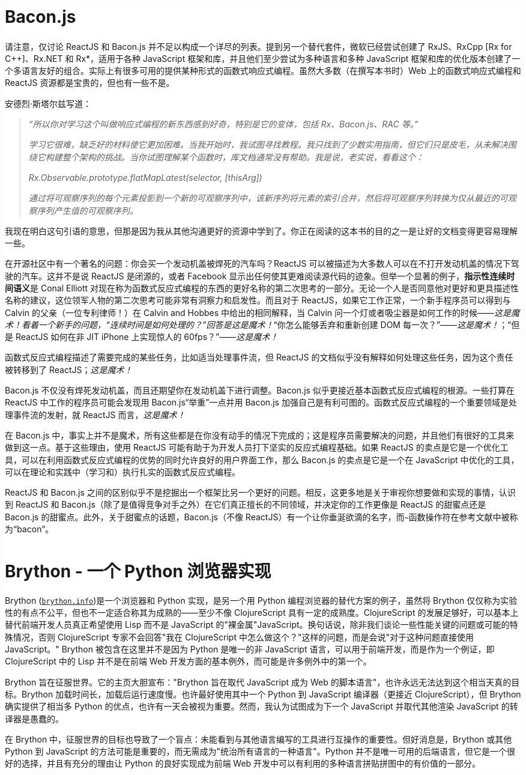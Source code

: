# Bacon.js

请注意，仅讨论 ReactJS 和 Bacon.js 并不足以构成一个详尽的列表。提到另一个替代套件，微软已经尝试创建了 RxJS、RxCpp [Rx for C++]、Rx.NET 和 Rx*，适用于各种 JavaScript 框架和库，并且他们至少尝试为多种语言和多种 JavaScript 框架和库的优化版本创建了一个多语言友好的组合。实际上有很多可用的提供某种形式的函数式响应式编程。虽然大多数（在撰写本书时）Web 上的函数式响应式编程和 ReactJS 资源都是宝贵的，但也有一些不是。

安德烈·斯塔尔兹写道：

> *“所以你对学习这个叫做响应式编程的新东西感到好奇，特别是它的变体，包括 Rx、Bacon.js、RAC 等。”*
> 
> *学习它很难，缺乏好的材料使它更加困难。当我开始时，我试图寻找教程。我只找到了少数实用指南，但它们只是皮毛，从未解决围绕它构建整个架构的挑战。当你试图理解某个函数时，库文档通常没有帮助。我是说，老实说，看看这个：*
> 
> *Rx.Observable.prototype.flatMapLatest(selector, [thisArg])*
> 
> *通过将可观察序列的每个元素投影到一个新的可观察序列中，该新序列将元素的索引合并，然后将可观察序列转换为仅从最近的可观察序列产生值的可观察序列。*

我现在明白这句引语的意思，但那是因为我从其他沟通更好的资源中学到了。你正在阅读的这本书的目的之一是让好的文档变得更容易理解一些。

在开源社区中有一个著名的问题：你会买一个发动机盖被焊死的汽车吗？ReactJS 可以被描述为大多数人可以在不打开发动机盖的情况下驾驶的汽车。这并不是说 ReactJS 是闭源的，或者 Facebook 显示出任何使其更难阅读源代码的迹象。但举一个显著的例子，**指示性连续时间语义**是 Conal Elliott 对现在称为函数式反应式编程的东西的更好名称的第二次思考的一部分。无论一个人是否同意他对更好和更具描述性名称的建议，这位领军人物的第二次思考可能非常有洞察力和启发性。而且对于 ReactJS，如果它工作正常，一个新手程序员可以得到与 Calvin 的父亲（一位专利律师！）在 Calvin and Hobbes 中给出的相同解释，当 Calvin 问一个灯或者吸尘器是如何工作的时候——*这是魔术！*看着一个新手的问题，“连续时间是如何处理的？”回答是*这是魔术！*“你怎么能够丢弃和重新创建 DOM 每一次？”——*这是魔术！*；“但是 ReactJS 如何在非 JIT iPhone 上实现惊人的 60fps？”——*这是魔术！*

函数式反应式编程描述了需要完成的某些任务，比如适当处理事件流，但 ReactJS 的文档似乎没有解释如何处理这些任务，因为这个责任被转移到了 ReactJS；*这是魔术！*

Bacon.js 不仅没有焊死发动机盖，而且还期望你在发动机盖下进行调整。Bacon.js 似乎更接近基本函数式反应式编程的根源。一些打算在 ReactJS 中工作的程序员可能会发现用 Bacon.js“举重”一点并用 Bacon.js 加强自己是有利可图的。函数式反应式编程的一个重要领域是处理事件流的发射，就 ReactJS 而言，*这是魔术！*

在 Bacon.js 中，事实上并不是魔术，所有这些都是在你没有动手的情况下完成的；这是程序员需要解决的问题，并且他们有很好的工具来做到这一点。基于这些理由，使用 ReactJS 可能有助于为开发人员打下坚实的反应式编程基础。如果 ReactJS 的卖点是它是一个优化工具，可以在利用函数式反应式编程的优势的同时允许良好的用户界面工作，那么 Bacon.js 的卖点是它是一个在 JavaScript 中优化的工具，可以在理论和实践中（学习和）执行扎实的函数式反应式编程。

ReactJS 和 Bacon.js 之间的区别似乎不是挖掘出一个框架比另一个更好的问题。相反，这更多地是关于审视你想要做和实现的事情，认识到 ReactJS 和 Bacon.js（除了是值得竞争对手之外）在它们真正擅长的不同领域，并决定你的工作更像是 ReactJS 的甜蜜点还是 Bacon.js 的甜蜜点。此外，关于甜蜜点的话题，Bacon.js（不像 ReactJS）有一个让你垂涎欲滴的名字，而`~`函数操作符在参考文献中被称为“bacon”。

# Brython - 一个 Python 浏览器实现

Brython ([`brython.info`](http://brython.info))是一个浏览器和 Python 实现，是另一个用 Python 编程浏览器的替代方案的例子，虽然将 Brython 仅仅称为实验性的有点不公平，但也不一定适合称其为成熟的——至少不像 ClojureScript 具有一定的成熟度。ClojureScript 的发展足够好，可以基本上替代前端开发人员真正希望使用 Lisp 而不是 JavaScript 的"裸金属"JavaScript。换句话说，除非我们谈论一些性能关键的问题或可能的特殊情况，否则 ClojureScript 专家不会回答"我在 ClojureScript 中怎么做这个？"这样的问题，而是会说"对于这种问题直接使用 JavaScript。" Brython 被包含在这里并不是因为 Python 是唯一的非 JavaScript 语言，可以用于前端开发，而是作为一个例证，即 ClojureScript 中的 Lisp 并不是在前端 Web 开发方面的基本例外，而可能是许多例外中的第一个。

Brython 旨在征服世界。它的主页大胆宣布："Brython 旨在取代 JavaScript 成为 Web 的脚本语言"，也许永远无法达到这个相当天真的目标。Brython 加载时间长，加载后运行速度慢。也许最好使用其中一个 Python 到 JavaScript 编译器（更接近 ClojureScript），但 Brython 确实提供了相当多 Python 的优点，也许有一天会被视为重要。然而，我认为试图成为下一个 JavaScript 并取代其他渲染 JavaScript 的转译器是愚蠢的。

在 Brython 中，征服世界的目标也导致了一个盲点：未能看到与其他语言编写的工具进行互操作的重要性。但好消息是，Brython 或其他 Python 到 JavaScript 的方法可能是重要的，而无需成为"统治所有语言的一种语言"。Python 并不是唯一可用的后端语言，但它是一个很好的选择，并且有充分的理由让 Python 的良好实现成为前端 Web 开发中可以有利用的多种语言拼贴拼图中的有价值的一部分。

